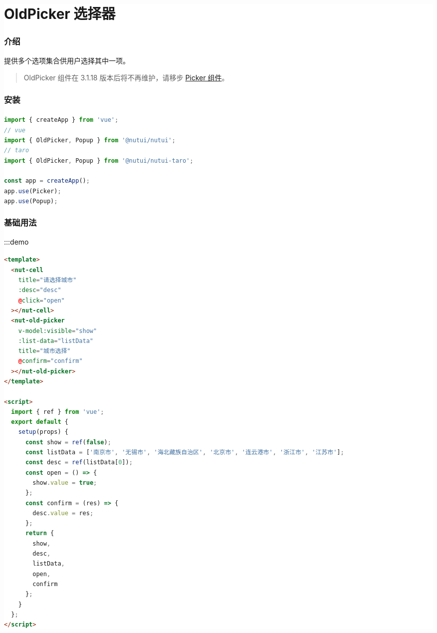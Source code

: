 # OldPicker 选择器

### 介绍

提供多个选项集合供用户选择其中一项。

> OldPicker 组件在 3.1.18 版本后将不再维护，请移步 [Picker 组件](https://nutui.jd.com/#/picker)。

### 安装

```javascript
import { createApp } from 'vue';
// vue
import { OldPicker, Popup } from '@nutui/nutui';
// taro
import { OldPicker, Popup } from '@nutui/nutui-taro';

const app = createApp();
app.use(Picker);
app.use(Popup);
```

### 基础用法

:::demo

```html
<template>
  <nut-cell
    title="请选择城市"
    :desc="desc"
    @click="open"
  ></nut-cell>
  <nut-old-picker
    v-model:visible="show"
    :list-data="listData"
    title="城市选择"
    @confirm="confirm"
  ></nut-old-picker>
</template>

<script>
  import { ref } from 'vue';
  export default {
    setup(props) {
      const show = ref(false);
      const listData = ['南京市', '无锡市', '海北藏族自治区', '北京市', '连云港市', '浙江市', '江苏市'];
      const desc = ref(listData[0]);
      const open = () => {
        show.value = true;
      };
      const confirm = (res) => {
        desc.value = res;
      };
      return {
        show,
        desc,
        listData,
        open,
        confirm
      };
    }
  };
</script>
```